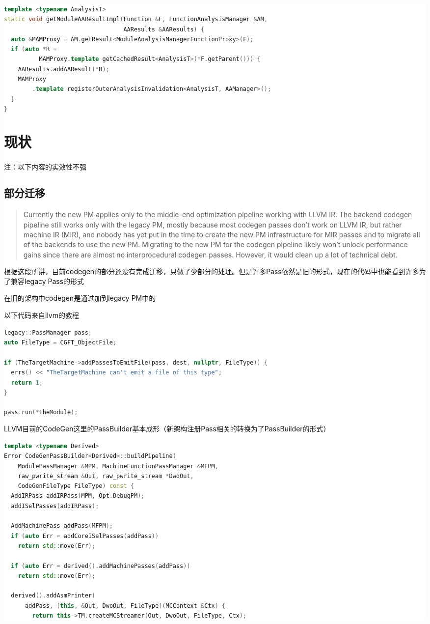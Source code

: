 ```cpp
template <typename AnalysisT>
static void getModuleAAResultImpl(Function &F, FunctionAnalysisManager &AM,
                                  AAResults &AAResults) {
  auto &MAMProxy = AM.getResult<ModuleAnalysisManagerFunctionProxy>(F);
  if (auto *R =
          MAMProxy.template getCachedResult<AnalysisT>(*F.getParent())) {
    AAResults.addAAResult(*R);
    MAMProxy
        .template registerOuterAnalysisInvalidation<AnalysisT, AAManager>();
  }
}
```

# 现状

注：以下内容的实效性不强

## 部分迁移

> Currently the new PM applies only to the middle-end optimization pipeline working with LLVM IR. The backend codegen pipeline still works only with the legacy PM, mostly because most codegen passes don’t work on LLVM IR, but rather machine IR (MIR), and nobody has yet put in the time to create the new PM infrastructure for MIR passes and to migrate all of the backends to use the new PM. Migrating to the new PM for the codegen pipeline likely won’t unlock performance gains since there are almost no interprocedural codegen passes. However, it would clean up a lot of technical debt.

根据这段所讲，目前codegen的部分还没有完成迁移，只做了少部分的处理。但是许多Pass依然是旧的形式，现在的代码中也能看到许多为了兼容legacy Pass的形式

在旧的架构中codegen是通过加到legacy PM中的

以下代码来自llvm的教程

```cpp
legacy::PassManager pass;
auto FileType = CGFT_ObjectFile;

if (TheTargetMachine->addPassesToEmitFile(pass, dest, nullptr, FileType)) {
  errs() << "TheTargetMachine can't emit a file of this type";
  return 1;
}

pass.run(*TheModule);
```

LLVM目前的CodeGen这里的PassBuilder基本成形（新架构注册Pass相关的转换为了PassBuilder的形式）

```cpp
template <typename Derived>
Error CodeGenPassBuilder<Derived>::buildPipeline(
    ModulePassManager &MPM, MachineFunctionPassManager &MFPM,
    raw_pwrite_stream &Out, raw_pwrite_stream *DwoOut,
    CodeGenFileType FileType) const {
  AddIRPass addIRPass(MPM, Opt.DebugPM);
  addISelPasses(addIRPass);

  AddMachinePass addPass(MFPM);
  if (auto Err = addCoreISelPasses(addPass))
    return std::move(Err);

  if (auto Err = derived().addMachinePasses(addPass))
    return std::move(Err);

  derived().addAsmPrinter(
      addPass, [this, &Out, DwoOut, FileType](MCContext &Ctx) {
        return this->TM.createMCStreamer(Out, DwoOut, FileType, Ctx);
```